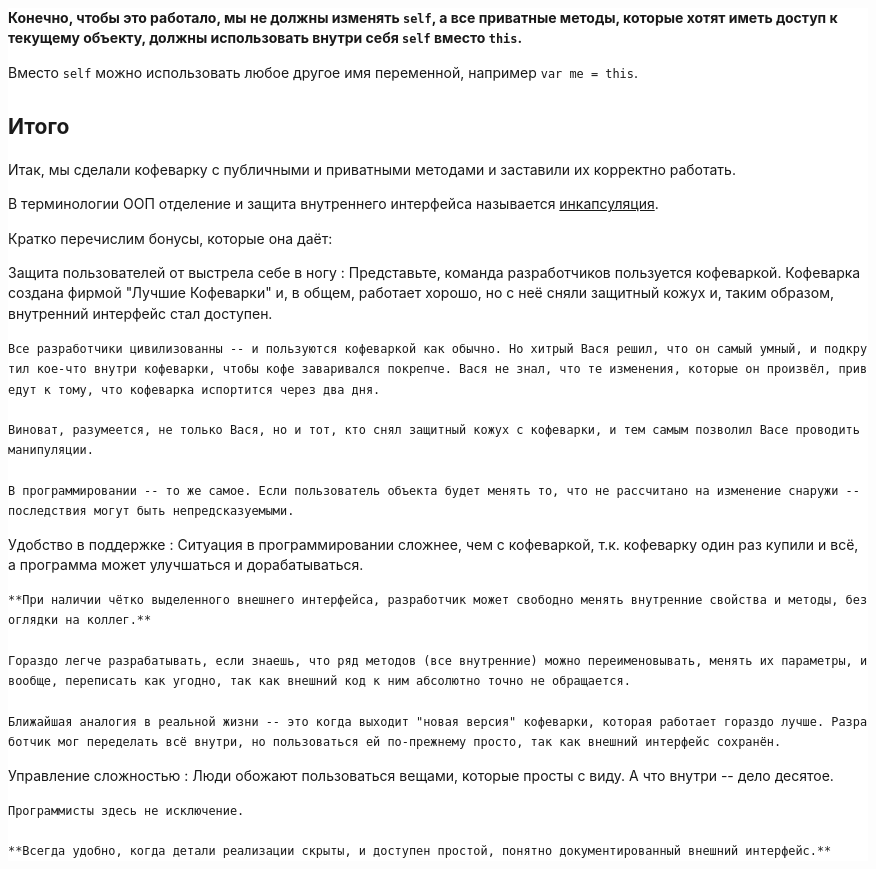 **Конечно, чтобы это работало, мы не должны изменять `self`, а все приватные методы, которые хотят иметь доступ к текущему объекту, должны использовать внутри себя `self` вместо `this`.**

Вместо `self` можно использовать любое другое имя переменной, например `var me = this`.

## Итого

Итак, мы сделали кофеварку с публичными и приватными методами и заставили их корректно работать.

В терминологии ООП отделение и защита внутреннего интерфейса называется [инкапсуляция](http://ru.wikipedia.org/wiki/%D0%98%D0%BD%D0%BA%D0%B0%D0%BF%D1%81%D1%83%D0%BB%D1%8F%D1%86%D0%B8%D1%8F_%28%D0%BF%D1%80%D0%BE%D0%B3%D1%80%D0%B0%D0%BC%D0%BC%D0%B8%D1%80%D0%BE%D0%B2%D0%B0%D0%BD%D0%B8%D0%B5%29).

Кратко перечислим бонусы, которые она даёт:

Защита пользователей от выстрела себе в ногу
: Представьте, команда разработчиков пользуется кофеваркой. Кофеварка создана фирмой "Лучшие Кофеварки" и, в общем, работает хорошо, но с неё сняли защитный кожух и, таким образом, внутренний интерфейс стал доступен.

    Все разработчики цивилизованны -- и пользуются кофеваркой как обычно. Но хитрый Вася решил, что он самый умный, и подкрутил кое-что внутри кофеварки, чтобы кофе заваривался покрепче. Вася не знал, что те изменения, которые он произвёл, приведут к тому, что кофеварка испортится через два дня.

    Виноват, разумеется, не только Вася, но и тот, кто снял защитный кожух с кофеварки, и тем самым позволил Васе проводить манипуляции.

    В программировании -- то же самое. Если пользователь объекта будет менять то, что не рассчитано на изменение снаружи -- последствия могут быть непредсказуемыми.

Удобство в поддержке
: Ситуация в программировании сложнее, чем с кофеваркой, т.к. кофеварку один раз купили и всё, а программа может улучшаться и дорабатываться.

    **При наличии чётко выделенного внешнего интерфейса, разработчик может свободно менять внутренние свойства и методы, без оглядки на коллег.**

    Гораздо легче разрабатывать, если знаешь, что ряд методов (все внутренние) можно переименовывать, менять их параметры, и вообще, переписать как угодно, так как внешний код к ним абсолютно точно не обращается.

    Ближайшая аналогия в реальной жизни -- это когда выходит "новая версия" кофеварки, которая работает гораздо лучше. Разработчик мог переделать всё внутри, но пользоваться ей по-прежнему просто, так как внешний интерфейс сохранён.

Управление сложностью
: Люди обожают пользоваться вещами, которые просты с виду. А что внутри -- дело десятое.

    Программисты здесь не исключение.

    **Всегда удобно, когда детали реализации скрыты, и доступен простой, понятно документированный внешний интерфейс.**

